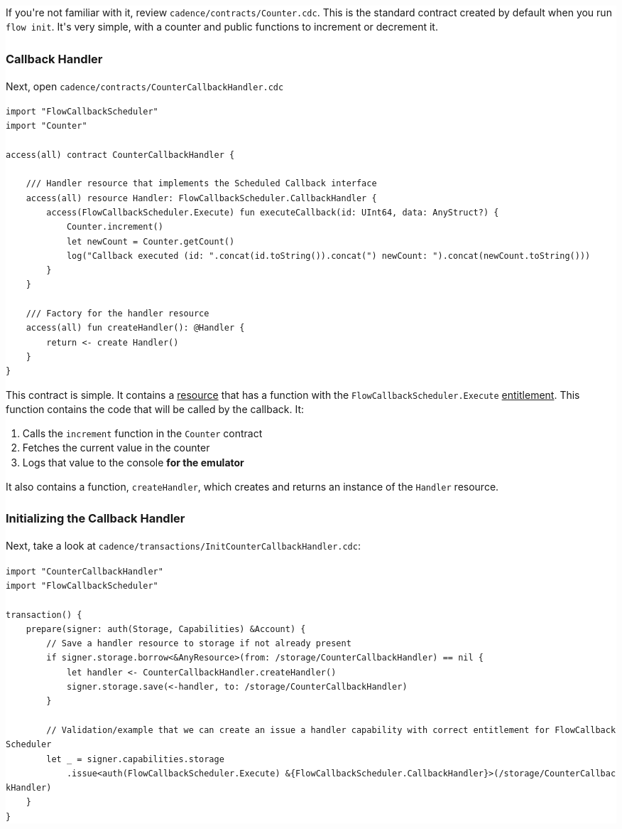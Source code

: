 If you're not familiar with it, review `cadence/contracts/Counter.cdc`. This is the standard contract created by default when you run `flow init`. It's very simple, with a counter and public functions to increment or decrement it.

### Callback Handler

Next, open `cadence/contracts/CounterCallbackHandler.cdc`

```cadence
import "FlowCallbackScheduler"
import "Counter"

access(all) contract CounterCallbackHandler {

    /// Handler resource that implements the Scheduled Callback interface
    access(all) resource Handler: FlowCallbackScheduler.CallbackHandler {
        access(FlowCallbackScheduler.Execute) fun executeCallback(id: UInt64, data: AnyStruct?) {
            Counter.increment()
            let newCount = Counter.getCount()
            log("Callback executed (id: ".concat(id.toString()).concat(") newCount: ").concat(newCount.toString()))
        }
    }

    /// Factory for the handler resource
    access(all) fun createHandler(): @Handler {
        return <- create Handler()
    }
}
```

This contract is simple. It contains a [resource] that has a function with the `FlowCallbackScheduler.Execute` [entitlement]. This function contains the code that will be called by the callback. It:

1. Calls the `increment` function in the `Counter` contract
2. Fetches the current value in the counter
3. Logs that value to the console **for the emulator**

It also contains a function, `createHandler`, which creates and returns an instance of the `Handler` resource.

### Initializing the Callback Handler

Next, take a look at `cadence/transactions/InitCounterCallbackHandler.cdc`:

```cadence
import "CounterCallbackHandler"
import "FlowCallbackScheduler"

transaction() {
    prepare(signer: auth(Storage, Capabilities) &Account) {
        // Save a handler resource to storage if not already present
        if signer.storage.borrow<&AnyResource>(from: /storage/CounterCallbackHandler) == nil {
            let handler <- CounterCallbackHandler.createHandler()
            signer.storage.save(<-handler, to: /storage/CounterCallbackHandler)
        }

        // Validation/example that we can create an issue a handler capability with correct entitlement for FlowCallbackScheduler
        let _ = signer.capabilities.storage
            .issue<auth(FlowCallbackScheduler.Execute) &{FlowCallbackScheduler.CallbackHandler}>(/storage/CounterCallbackHandler)
    }
}
```


[FLIP 330]: https://github.com/onflow/flips/pull/331/files
[Turing Complete]: https://en.wikipedia.org/wiki/Turing_completeness
[Scheduled Callbacks Scaffold]: https://github.com/onflow/scheduledcallbacks-scaffold
[Cadence]: https://cadence-lang.org/docs
[resource]: https://cadence-lang.org/docs/language/resources
[entitlement]: https://cadence-lang.org/docs/language/access-control#entitlements
[storage]: https://cadence-lang.org/docs/language/accounts/storage
[enum]: https://cadence-lang.org/docs/language/enumerations
[vault]: https://developers.flow.com/build/cadence/guides/fungible-token#vaults-on-flow
[authorized reference]: https://cadence-lang.org/docs/language/references#authorized-references
[move]: https://cadence-lang.org/docs/language/operators/assign-move-force-swap#move-operator--
[Flow CLI]: https://developers.flow.com/tools/flow-cli